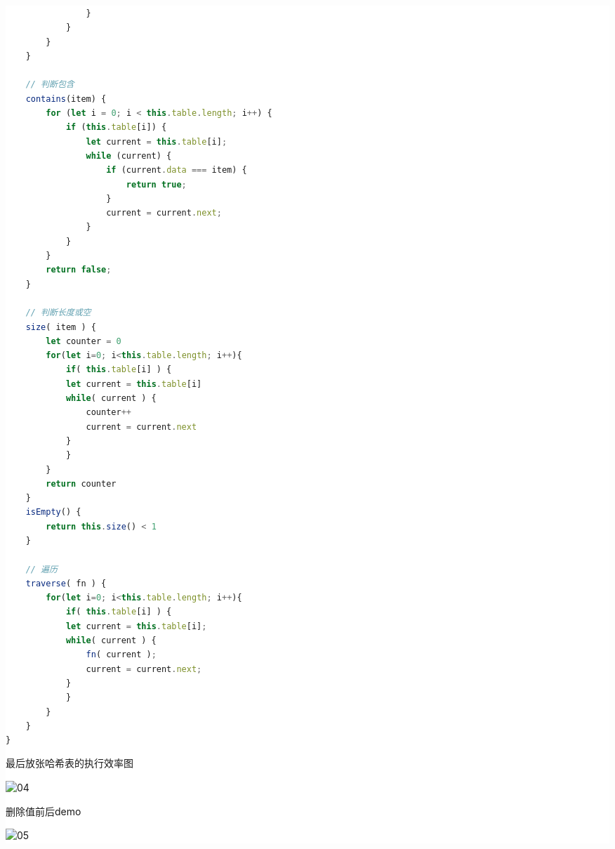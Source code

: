 ```js
                }
            }
        }
    }

    // 判断包含
    contains(item) {
        for (let i = 0; i < this.table.length; i++) {
            if (this.table[i]) {
                let current = this.table[i];
                while (current) {
                    if (current.data === item) {
                        return true;
                    }
                    current = current.next;
                }
            }
        }
        return false;
    }

    // 判断长度或空
    size( item ) {
        let counter = 0
        for(let i=0; i<this.table.length; i++){
            if( this.table[i] ) {
            let current = this.table[i]
            while( current ) {
                counter++
                current = current.next
            }
            }
        }
        return counter
    }
    isEmpty() {
        return this.size() < 1
    }

    // 遍历
    traverse( fn ) {
        for(let i=0; i<this.table.length; i++){
            if( this.table[i] ) {
            let current = this.table[i];
            while( current ) {
                fn( current );
                current = current.next;
            }
            }
        }
    }
}
```

最后放张哈希表的执行效率图

![04](04.png)


删除值前后demo

![05](05.png)



